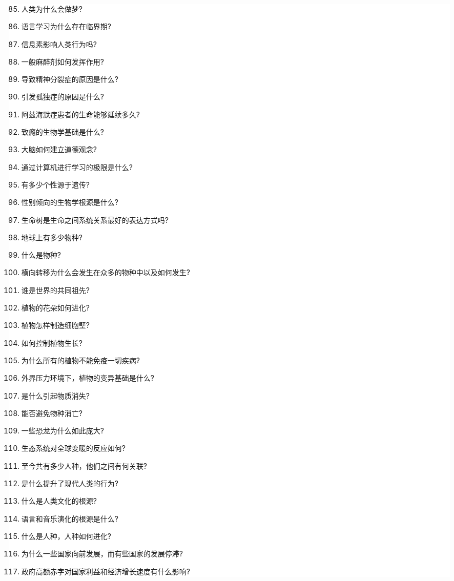 85. 人类为什么会做梦?

86. 语言学习为什么存在临界期?

87. 信息素影响人类行为吗?

88. 一般麻醉剂如何发挥作用?

89. 导致精神分裂症的原因是什么?

90. 引发孤独症的原因是什么?

91. 阿兹海默症患者的生命能够延续多久?

92. 致瘾的生物学基础是什么?

93. 大脑如何建立道德观念?

94. 通过计算机进行学习的极限是什么?

95. 有多少个性源于遗传?

96. 性别倾向的生物学根源是什么?

97. 生命树是生命之间系统关系最好的表达方式吗?

98. 地球上有多少物种?

99. 什么是物种?

100. 横向转移为什么会发生在众多的物种中以及如何发生?

101. 谁是世界的共同祖先?

102. 植物的花朵如何进化?

103. 植物怎样制造细胞壁?

104. 如何控制植物生长?

105. 为什么所有的植物不能免疫一切疾病?

106. 外界压力环境下，植物的变异基础是什么?

107. 是什么引起物质消失?

108. 能否避免物种消亡?

109. 一些恐龙为什么如此庞大?

110. 生态系统对全球变暖的反应如何?

111. 至今共有多少人种，他们之间有何关联?

112. 是什么提升了现代人类的行为?

113. 什么是人类文化的根源?

114. 语言和音乐演化的根源是什么?

115. 什么是人种，人种如何进化?

116. 为什么一些国家向前发展，而有些国家的发展停滞?

117. 政府高额赤字对国家利益和经济增长速度有什么影响?
